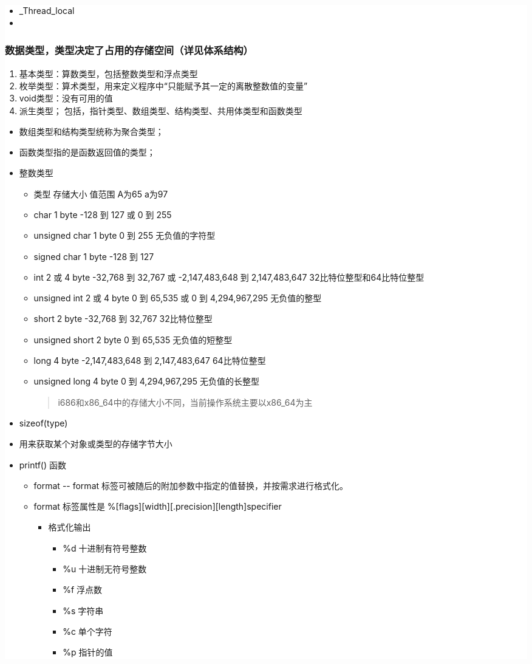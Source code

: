   * _Thread_local
  * 

### 数据类型，类型决定了占用的存储空间（详见体系结构）

1. 基本类型：算数类型，包括整数类型和浮点类型
2. 枚举类型：算术类型，用来定义程序中“只能赋予其一定的离散整数值的变量”
3. void类型：没有可用的值
4. 派生类型； 包括，指针类型、数组类型、结构类型、共用体类型和函数类型

* 数组类型和结构类型统称为聚合类型；

* 函数类型指的是函数返回值的类型；

* 整数类型

  * 类型				存储大小			值范围	A为65  a为97

  * char			1 byte			-128 到 127 或 0 到 255

  * unsigned char	1 byte			0 到 255	    无负值的字符型

  * signed char		1 byte			-128 到 127

  * int				2 或 4 byte		-32,768 到 32,767 或 -2,147,483,648 到 2,147,483,647 32比特位整型和64比特位整型

  * unsigned int	2 或 4 byte		0 到 65,535 或 0 到 4,294,967,295	无负值的整型

  * short			2 byte			-32,768 到 32,767	32比特位整型

  * unsigned short	2 byte			0 到 65,535			无负值的短整型

  * long			4 byte			-2,147,483,648 到 2,147,483,647		64比特位整型

  * unsigned long	4 byte			0 到 4,294,967,295			无负值的长整型

    > i686和x86_64中的存储大小不同，当前操作系统主要以x86_64为主	



* sizeof(type)

* 用来获取某个对象或类型的存储字节大小

* printf() 函数

  * format -- format 标签可被随后的附加参数中指定的值替换，并按需求进行格式化。

  * format 标签属性是 %[flags][width][.precision][length]specifier

    * 格式化输出

      * %d 十进制有符号整数

      * %u 十进制无符号整数

      * %f 浮点数

      * %s 字符串

      * %c 单个字符

      * %p 指针的值
